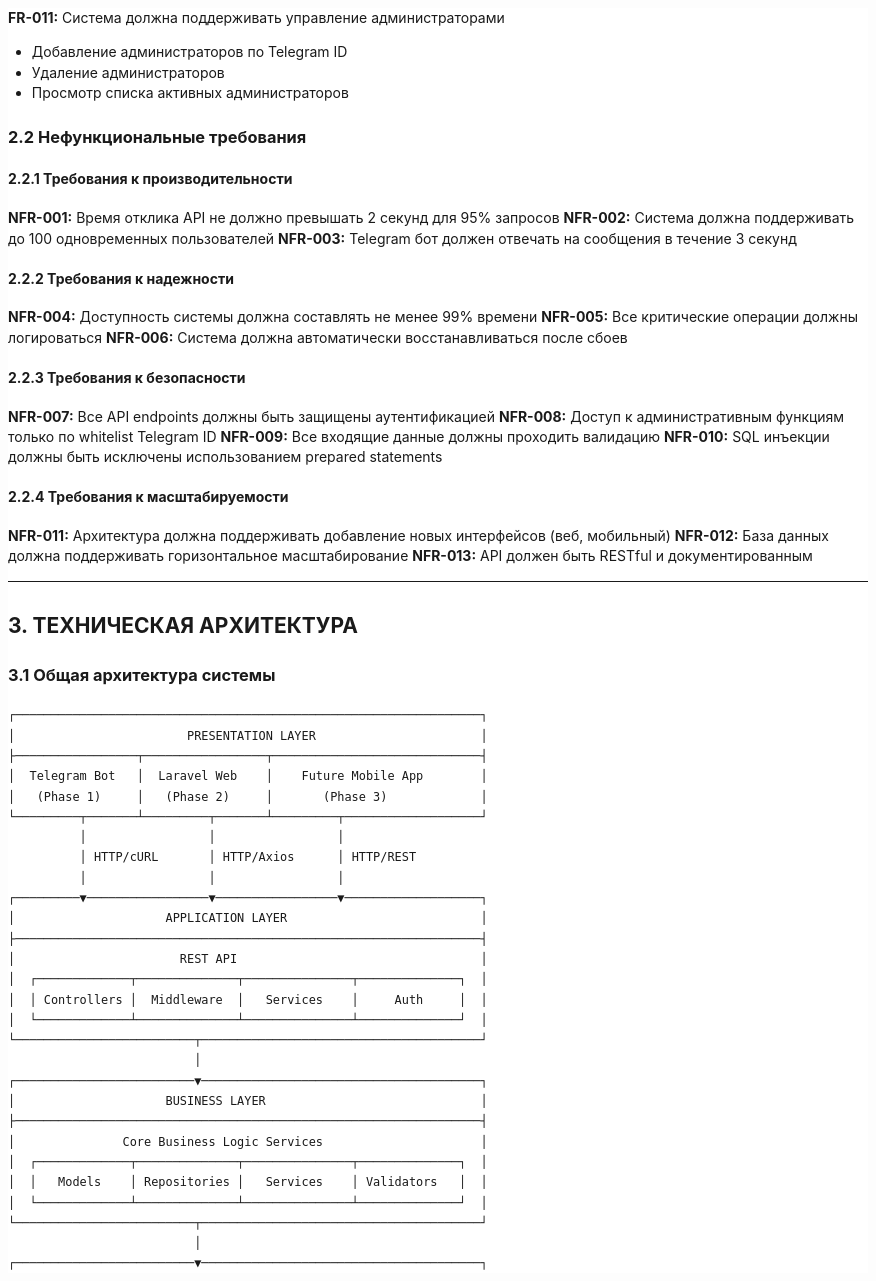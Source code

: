 **FR-011:** Система должна поддерживать управление администраторами
- Добавление администраторов по Telegram ID
- Удаление администраторов
- Просмотр списка активных администраторов

### 2.2 Нефункциональные требования

#### 2.2.1 Требования к производительности
**NFR-001:** Время отклика API не должно превышать 2 секунд для 95% запросов
**NFR-002:** Система должна поддерживать до 100 одновременных пользователей
**NFR-003:** Telegram бот должен отвечать на сообщения в течение 3 секунд

#### 2.2.2 Требования к надежности
**NFR-004:** Доступность системы должна составлять не менее 99% времени
**NFR-005:** Все критические операции должны логироваться
**NFR-006:** Система должна автоматически восстанавливаться после сбоев

#### 2.2.3 Требования к безопасности
**NFR-007:** Все API endpoints должны быть защищены аутентификацией
**NFR-008:** Доступ к административным функциям только по whitelist Telegram ID
**NFR-009:** Все входящие данные должны проходить валидацию
**NFR-010:** SQL инъекции должны быть исключены использованием prepared statements

#### 2.2.4 Требования к масштабируемости
**NFR-011:** Архитектура должна поддерживать добавление новых интерфейсов (веб, мобильный)
**NFR-012:** База данных должна поддерживать горизонтальное масштабирование
**NFR-013:** API должен быть RESTful и документированным

---

## 3. ТЕХНИЧЕСКАЯ АРХИТЕКТУРА

### 3.1 Общая архитектура системы

```
┌─────────────────────────────────────────────────────────────────┐
│                        PRESENTATION LAYER                       │
├─────────────────┬─────────────────┬─────────────────────────────┤
│  Telegram Bot   │  Laravel Web    │    Future Mobile App        │
│   (Phase 1)     │   (Phase 2)     │       (Phase 3)             │
└─────────┬───────┴─────────┬───────┴─────────┬───────────────────┘
          │                 │                 │
          │ HTTP/cURL       │ HTTP/Axios      │ HTTP/REST
          │                 │                 │
┌─────────▼─────────────────▼─────────────────▼───────────────────┐
│                     APPLICATION LAYER                           │
├─────────────────────────────────────────────────────────────────┤
│                       REST API                                  │
│  ┌─────────────┬──────────────┬───────────────┬──────────────┐  │
│  │ Controllers │  Middleware  │   Services    │     Auth     │  │
│  └─────────────┴──────────────┴───────────────┴──────────────┘  │
└─────────────────────────┬───────────────────────────────────────┘
                          │
┌─────────────────────────▼───────────────────────────────────────┐
│                     BUSINESS LAYER                              │
├─────────────────────────────────────────────────────────────────┤
│               Core Business Logic Services                      │
│  ┌─────────────┬──────────────┬───────────────┬──────────────┐  │
│  │   Models    │ Repositories │   Services    │ Validators   │  │
│  └─────────────┴──────────────┴───────────────┴──────────────┘  │
└─────────────────────────┬───────────────────────────────────────┘
                          │
┌─────────────────────────▼───────────────────────────────────────┐
```